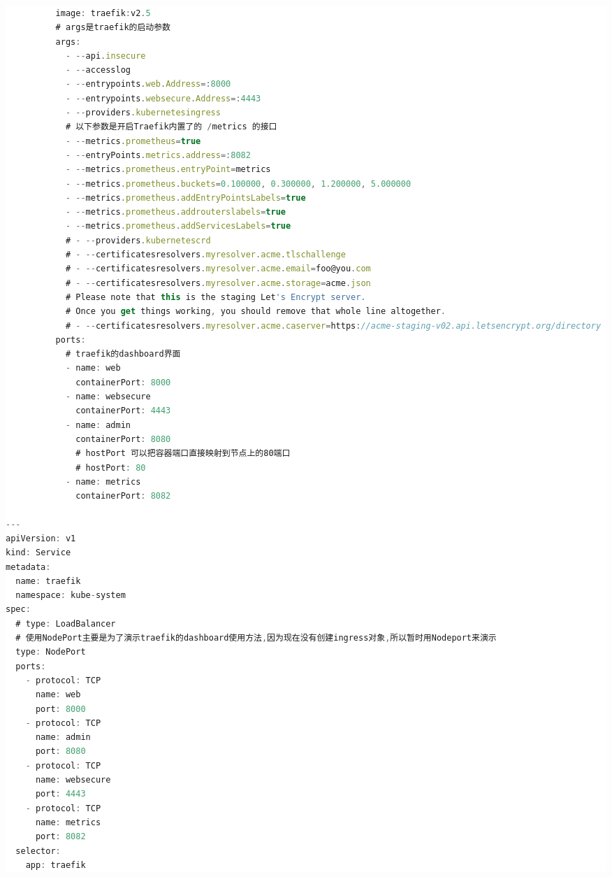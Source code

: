 ```javascript
          image: traefik:v2.5
          # args是traefik的启动参数
          args:
            - --api.insecure
            - --accesslog
            - --entrypoints.web.Address=:8000
            - --entrypoints.websecure.Address=:4443
            - --providers.kubernetesingress
            # 以下参数是开启Traefik内置了的 /metrics 的接⼝
            - --metrics.prometheus=true
            - --entryPoints.metrics.address=:8082
            - --metrics.prometheus.entryPoint=metrics
            - --metrics.prometheus.buckets=0.100000, 0.300000, 1.200000, 5.000000
            - --metrics.prometheus.addEntryPointsLabels=true
            - --metrics.prometheus.addrouterslabels=true
            - --metrics.prometheus.addServicesLabels=true
            # - --providers.kubernetescrd
            # - --certificatesresolvers.myresolver.acme.tlschallenge
            # - --certificatesresolvers.myresolver.acme.email=foo@you.com
            # - --certificatesresolvers.myresolver.acme.storage=acme.json
            # Please note that this is the staging Let's Encrypt server.
            # Once you get things working, you should remove that whole line altogether.
            # - --certificatesresolvers.myresolver.acme.caserver=https://acme-staging-v02.api.letsencrypt.org/directory
          ports:
            # traefik的dashboard界面
            - name: web
              containerPort: 8000
            - name: websecure
              containerPort: 4443
            - name: admin
              containerPort: 8080
              # hostPort 可以把容器端⼝直接映射到节点上的80端⼝
              # hostPort: 80
            - name: metrics
              containerPort: 8082
              
---
apiVersion: v1
kind: Service
metadata:
  name: traefik
  namespace: kube-system
spec:
  # type: LoadBalancer
  # 使用NodePort主要是为了演示traefik的dashboard使用方法,因为现在没有创建ingress对象,所以暂时用Nodeport来演示
  type: NodePort
  ports:
    - protocol: TCP
      name: web
      port: 8000
    - protocol: TCP
      name: admin
      port: 8080
    - protocol: TCP
      name: websecure
      port: 4443
    - protocol: TCP
      name: metrics
      port: 8082
  selector:
    app: traefik

```